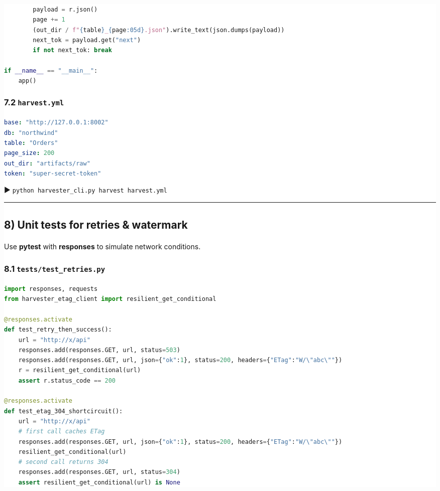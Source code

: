 ```python
        payload = r.json()
        page += 1
        (out_dir / f"{table}_{page:05d}.json").write_text(json.dumps(payload))
        next_tok = payload.get("next")
        if not next_tok: break

if __name__ == "__main__":
    app()
```

### 7.2 `harvest.yml`

```yaml
base: "http://127.0.0.1:8002"
db: "northwind"
table: "Orders"
page_size: 200
out_dir: "artifacts/raw"
token: "super-secret-token"
```

▶ `python harvester_cli.py harvest harvest.yml`

---

## 8) Unit tests for retries & watermark

Use **pytest** with **responses** to simulate network conditions.

### 8.1 `tests/test_retries.py`

```python
import responses, requests
from harvester_etag_client import resilient_get_conditional

@responses.activate
def test_retry_then_success():
    url = "http://x/api"
    responses.add(responses.GET, url, status=503)
    responses.add(responses.GET, url, json={"ok":1}, status=200, headers={"ETag":"W/\"abc\""})
    r = resilient_get_conditional(url)
    assert r.status_code == 200

@responses.activate
def test_etag_304_shortcircuit():
    url = "http://x/api"
    # first call caches ETag
    responses.add(responses.GET, url, json={"ok":1}, status=200, headers={"ETag":"W/\"abc\""})
    resilient_get_conditional(url)
    # second call returns 304
    responses.add(responses.GET, url, status=304)
    assert resilient_get_conditional(url) is None
```
